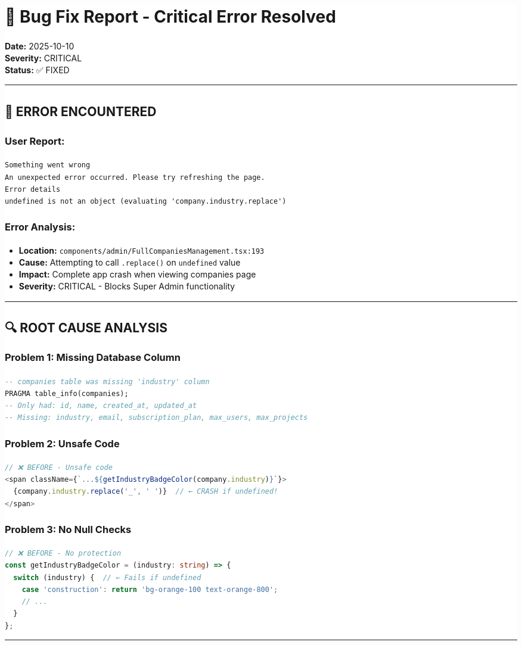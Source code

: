# 🐛 Bug Fix Report - Critical Error Resolved

**Date:** 2025-10-10  
**Severity:** CRITICAL  
**Status:** ✅ FIXED

---

## 🚨 ERROR ENCOUNTERED

### **User Report:**
```
Something went wrong
An unexpected error occurred. Please try refreshing the page.
Error details
undefined is not an object (evaluating 'company.industry.replace')
```

### **Error Analysis:**
- **Location:** `components/admin/FullCompaniesManagement.tsx:193`
- **Cause:** Attempting to call `.replace()` on `undefined` value
- **Impact:** Complete app crash when viewing companies page
- **Severity:** CRITICAL - Blocks Super Admin functionality

---

## 🔍 ROOT CAUSE ANALYSIS

### **Problem 1: Missing Database Column**
```sql
-- companies table was missing 'industry' column
PRAGMA table_info(companies);
-- Only had: id, name, created_at, updated_at
-- Missing: industry, email, subscription_plan, max_users, max_projects
```

### **Problem 2: Unsafe Code**
```typescript
// ❌ BEFORE - Unsafe code
<span className={`...${getIndustryBadgeColor(company.industry)}`}>
  {company.industry.replace('_', ' ')}  // ← CRASH if undefined!
</span>
```

### **Problem 3: No Null Checks**
```typescript
// ❌ BEFORE - No protection
const getIndustryBadgeColor = (industry: string) => {
  switch (industry) {  // ← Fails if undefined
    case 'construction': return 'bg-orange-100 text-orange-800';
    // ...
  }
};
```

---